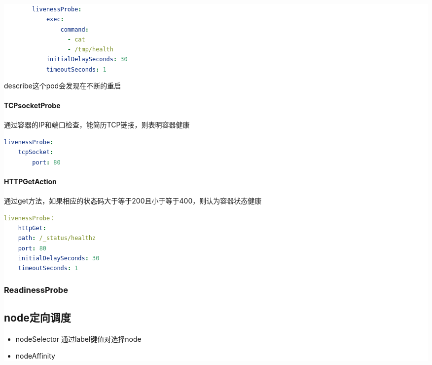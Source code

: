 ```yaml
        livenessProbe:
            exec:
                command:
                  - cat
                  - /tmp/health
            initialDelaySeconds: 30 
            timeoutSeconds: 1
```

describe这个pod会发现在不断的重启

#### TCPsocketProbe

通过容器的IP和端口检查，能简历TCP链接，则表明容器健康

```yaml
livenessProbe:
    tcpSocket:
        port: 80
```

#### HTTPGetAction

通过get方法，如果相应的状态码大于等于200且小于等于400，则认为容器状态健康

```yaml
livenessProbe：
    httpGet:
    path: /_status/healthz
    port: 80
    initialDelaySeconds: 30
    timeoutSeconds: 1
```



### ReadinessProbe

## node定向调度

* nodeSelector 通过label键值对选择node

  ```yaml
  
  ```

  

* nodeAffinity

